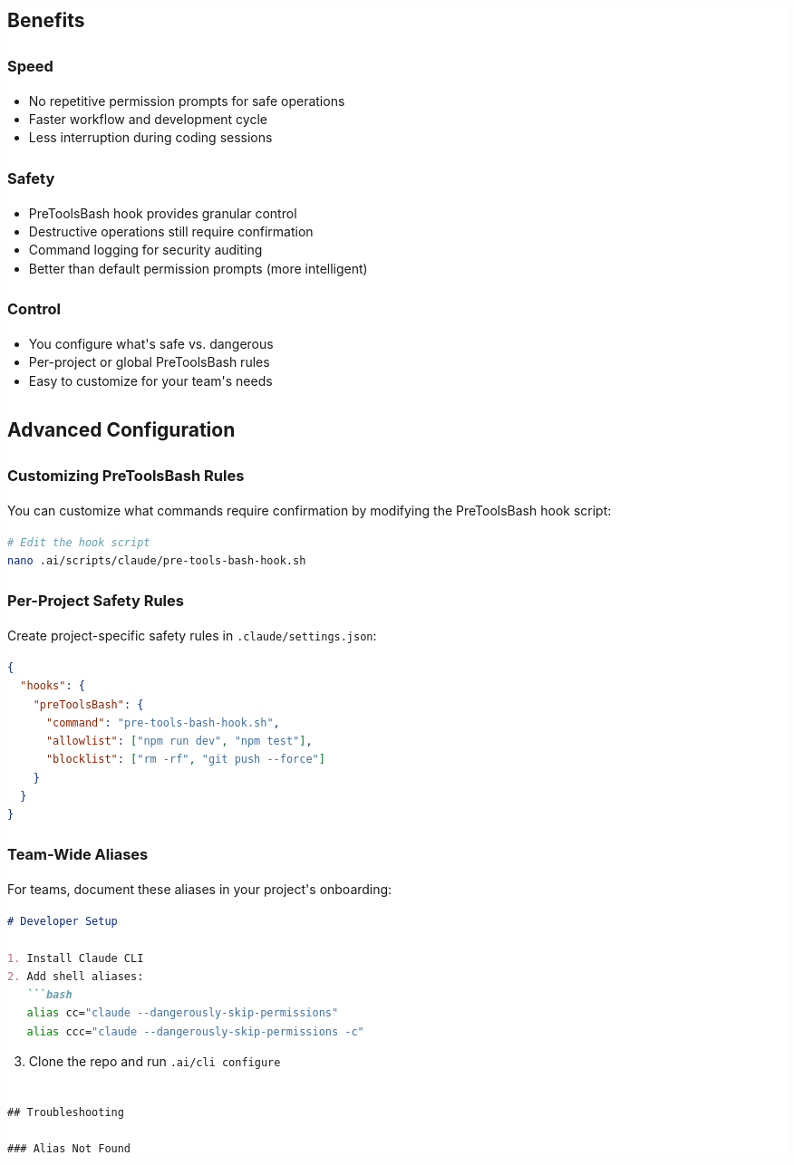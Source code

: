 ## Benefits

### Speed
- No repetitive permission prompts for safe operations
- Faster workflow and development cycle
- Less interruption during coding sessions

### Safety
- PreToolsBash hook provides granular control
- Destructive operations still require confirmation
- Command logging for security auditing
- Better than default permission prompts (more intelligent)

### Control
- You configure what's safe vs. dangerous
- Per-project or global PreToolsBash rules
- Easy to customize for your team's needs

## Advanced Configuration

### Customizing PreToolsBash Rules

You can customize what commands require confirmation by modifying the PreToolsBash hook script:

```bash
# Edit the hook script
nano .ai/scripts/claude/pre-tools-bash-hook.sh
```

### Per-Project Safety Rules

Create project-specific safety rules in `.claude/settings.json`:

```json
{
  "hooks": {
    "preToolsBash": {
      "command": "pre-tools-bash-hook.sh",
      "allowlist": ["npm run dev", "npm test"],
      "blocklist": ["rm -rf", "git push --force"]
    }
  }
}
```

### Team-Wide Aliases

For teams, document these aliases in your project's onboarding:

```markdown
# Developer Setup

1. Install Claude CLI
2. Add shell aliases:
   ```bash
   alias cc="claude --dangerously-skip-permissions"
   alias ccc="claude --dangerously-skip-permissions -c"
   ```
3. Clone the repo and run `.ai/cli configure`
```

## Troubleshooting

### Alias Not Found

```